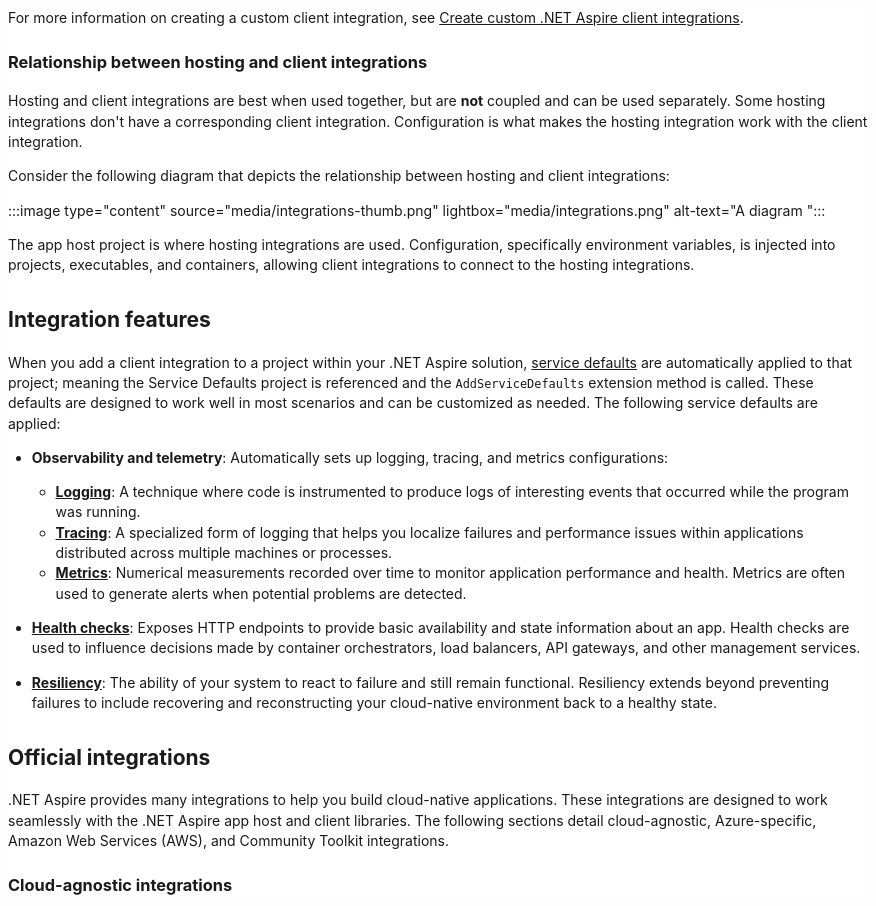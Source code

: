 For more information on creating a custom client integration, see [Create custom .NET Aspire client integrations](../extensibility/custom-client-integration.md).

### Relationship between hosting and client integrations

Hosting and client integrations are best when used together, but are **not** coupled and can be used separately. Some hosting integrations don't have a corresponding client integration. Configuration is what makes the hosting integration work with the client integration.

Consider the following diagram that depicts the relationship between hosting and client integrations:

:::image type="content" source="media/integrations-thumb.png" lightbox="media/integrations.png" alt-text="A diagram ":::

The app host project is where hosting integrations are used. Configuration, specifically environment variables, is injected into projects, executables, and containers, allowing client integrations to connect to the hosting integrations.

## Integration features

When you add a client integration to a project within your .NET Aspire solution, [service defaults](service-defaults.md) are automatically applied to that project; meaning the Service Defaults project is referenced and the `AddServiceDefaults` extension method is called. These defaults are designed to work well in most scenarios and can be customized as needed. The following service defaults are applied:

- **Observability and telemetry**: Automatically sets up logging, tracing, and metrics configurations:

  - **[Logging](/dotnet/core/diagnostics/logging-tracing)**: A technique where code is instrumented to produce logs of interesting events that occurred while the program was running.
  - **[Tracing](/dotnet/core/diagnostics/distributed-tracing)**: A specialized form of logging that helps you localize failures and performance issues within applications distributed across multiple machines or processes.
  - **[Metrics](/dotnet/core/diagnostics/metrics)**: Numerical measurements recorded over time to monitor application performance and health. Metrics are often used to generate alerts when potential problems are detected.

- **[Health checks](health-checks.md)**: Exposes HTTP endpoints to provide basic availability and state information about an app. Health checks are used to influence decisions made by container orchestrators, load balancers, API gateways, and other management services.
- **[Resiliency](/dotnet/core/resilience/http-resilience)**: The ability of your system to react to failure and still remain functional. Resiliency extends beyond preventing failures to include recovering and reconstructing your cloud-native environment back to a healthy state.

## Official integrations

.NET Aspire provides many integrations to help you build cloud-native applications. These integrations are designed to work seamlessly with the .NET Aspire app host and client libraries. The following sections detail cloud-agnostic, Azure-specific, Amazon Web Services (AWS), and Community Toolkit integrations.

### Cloud-agnostic integrations
